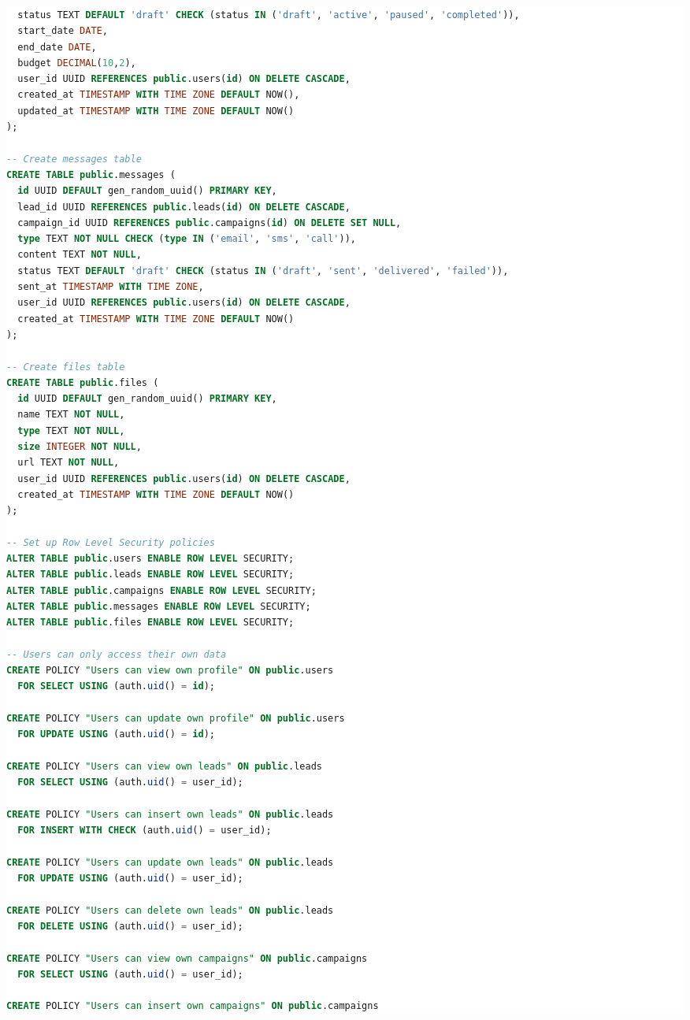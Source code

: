 ```sql
  status TEXT DEFAULT 'draft' CHECK (status IN ('draft', 'active', 'paused', 'completed')),
  start_date DATE,
  end_date DATE,
  budget DECIMAL(10,2),
  user_id UUID REFERENCES public.users(id) ON DELETE CASCADE,
  created_at TIMESTAMP WITH TIME ZONE DEFAULT NOW(),
  updated_at TIMESTAMP WITH TIME ZONE DEFAULT NOW()
);

-- Create messages table
CREATE TABLE public.messages (
  id UUID DEFAULT gen_random_uuid() PRIMARY KEY,
  lead_id UUID REFERENCES public.leads(id) ON DELETE CASCADE,
  campaign_id UUID REFERENCES public.campaigns(id) ON DELETE SET NULL,
  type TEXT NOT NULL CHECK (type IN ('email', 'sms', 'call')),
  content TEXT NOT NULL,
  status TEXT DEFAULT 'draft' CHECK (status IN ('draft', 'sent', 'delivered', 'failed')),
  sent_at TIMESTAMP WITH TIME ZONE,
  user_id UUID REFERENCES public.users(id) ON DELETE CASCADE,
  created_at TIMESTAMP WITH TIME ZONE DEFAULT NOW()
);

-- Create files table
CREATE TABLE public.files (
  id UUID DEFAULT gen_random_uuid() PRIMARY KEY,
  name TEXT NOT NULL,
  type TEXT NOT NULL,
  size INTEGER NOT NULL,
  url TEXT NOT NULL,
  user_id UUID REFERENCES public.users(id) ON DELETE CASCADE,
  created_at TIMESTAMP WITH TIME ZONE DEFAULT NOW()
);

-- Set up Row Level Security policies
ALTER TABLE public.users ENABLE ROW LEVEL SECURITY;
ALTER TABLE public.leads ENABLE ROW LEVEL SECURITY;
ALTER TABLE public.campaigns ENABLE ROW LEVEL SECURITY;
ALTER TABLE public.messages ENABLE ROW LEVEL SECURITY;
ALTER TABLE public.files ENABLE ROW LEVEL SECURITY;

-- Users can only access their own data
CREATE POLICY "Users can view own profile" ON public.users
  FOR SELECT USING (auth.uid() = id);

CREATE POLICY "Users can update own profile" ON public.users
  FOR UPDATE USING (auth.uid() = id);

CREATE POLICY "Users can view own leads" ON public.leads
  FOR SELECT USING (auth.uid() = user_id);

CREATE POLICY "Users can insert own leads" ON public.leads
  FOR INSERT WITH CHECK (auth.uid() = user_id);

CREATE POLICY "Users can update own leads" ON public.leads
  FOR UPDATE USING (auth.uid() = user_id);

CREATE POLICY "Users can delete own leads" ON public.leads
  FOR DELETE USING (auth.uid() = user_id);

CREATE POLICY "Users can view own campaigns" ON public.campaigns
  FOR SELECT USING (auth.uid() = user_id);

CREATE POLICY "Users can insert own campaigns" ON public.campaigns
```